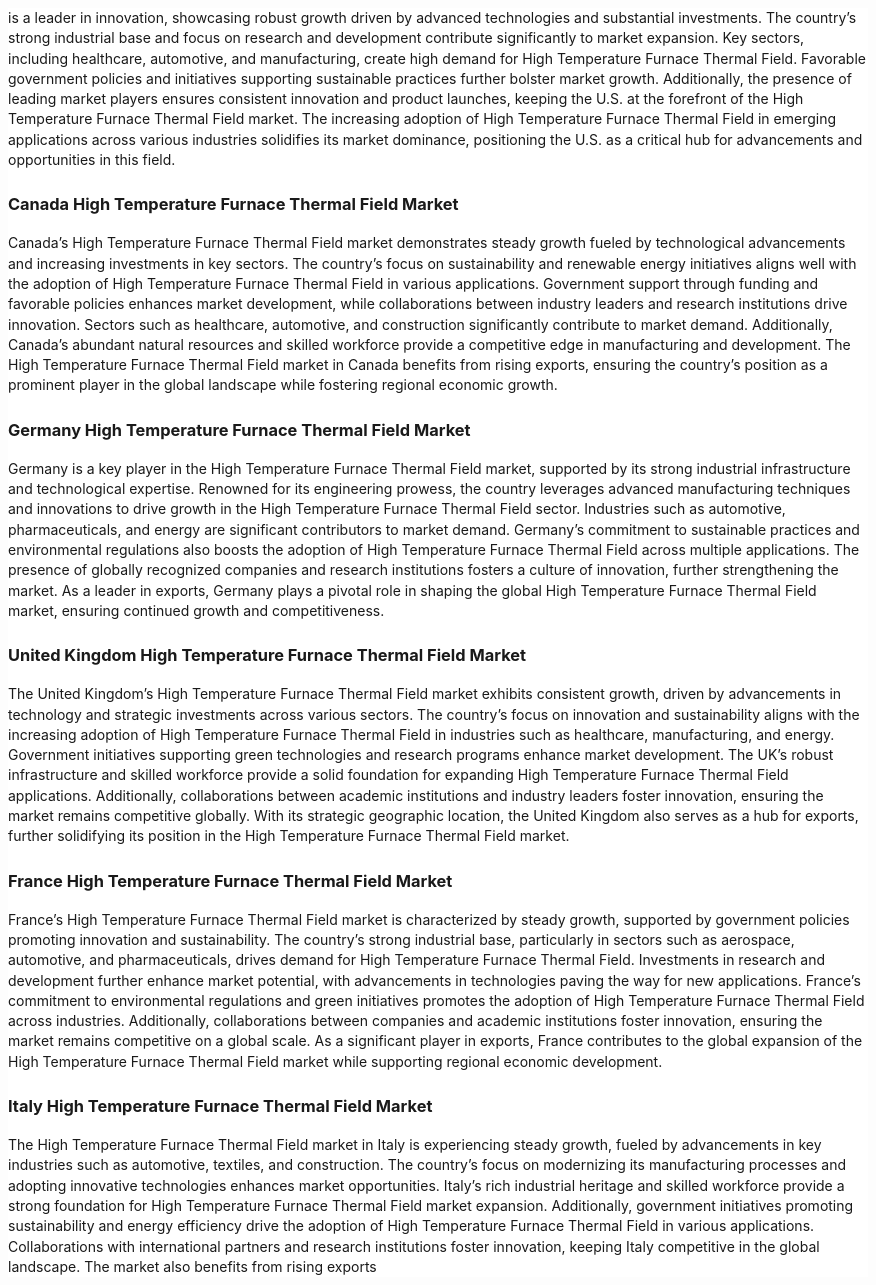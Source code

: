 is a leader in innovation, showcasing robust growth driven by advanced technologies and substantial investments. The country&rsquo;s strong industrial base and focus on research and development contribute significantly to market expansion. Key sectors, including healthcare, automotive, and manufacturing, create high demand for High Temperature Furnace Thermal Field. Favorable government policies and initiatives supporting sustainable practices further bolster market growth. Additionally, the presence of leading market players ensures consistent innovation and product launches, keeping the U.S. at the forefront of the High Temperature Furnace Thermal Field market. The increasing adoption of High Temperature Furnace Thermal Field in emerging applications across various industries solidifies its market dominance, positioning the U.S. as a critical hub for advancements and opportunities in this field.</p><h3>Canada High Temperature Furnace Thermal Field Market</h3><p>Canada&rsquo;s High Temperature Furnace Thermal Field market demonstrates steady growth fueled by technological advancements and increasing investments in key sectors. The country&rsquo;s focus on sustainability and renewable energy initiatives aligns well with the adoption of High Temperature Furnace Thermal Field in various applications. Government support through funding and favorable policies enhances market development, while collaborations between industry leaders and research institutions drive innovation. Sectors such as healthcare, automotive, and construction significantly contribute to market demand. Additionally, Canada&rsquo;s abundant natural resources and skilled workforce provide a competitive edge in manufacturing and development. The High Temperature Furnace Thermal Field market in Canada benefits from rising exports, ensuring the country&rsquo;s position as a prominent player in the global landscape while fostering regional economic growth.</p><h3>Germany High Temperature Furnace Thermal Field Market</h3><p>Germany is a key player in the High Temperature Furnace Thermal Field market, supported by its strong industrial infrastructure and technological expertise. Renowned for its engineering prowess, the country leverages advanced manufacturing techniques and innovations to drive growth in the High Temperature Furnace Thermal Field sector. Industries such as automotive, pharmaceuticals, and energy are significant contributors to market demand. Germany&rsquo;s commitment to sustainable practices and environmental regulations also boosts the adoption of High Temperature Furnace Thermal Field across multiple applications. The presence of globally recognized companies and research institutions fosters a culture of innovation, further strengthening the market. As a leader in exports, Germany plays a pivotal role in shaping the global High Temperature Furnace Thermal Field market, ensuring continued growth and competitiveness.</p><h3>United Kingdom High Temperature Furnace Thermal Field Market</h3><p>The United Kingdom&rsquo;s High Temperature Furnace Thermal Field market exhibits consistent growth, driven by advancements in technology and strategic investments across various sectors. The country&rsquo;s focus on innovation and sustainability aligns with the increasing adoption of High Temperature Furnace Thermal Field in industries such as healthcare, manufacturing, and energy. Government initiatives supporting green technologies and research programs enhance market development. The UK&rsquo;s robust infrastructure and skilled workforce provide a solid foundation for expanding High Temperature Furnace Thermal Field applications. Additionally, collaborations between academic institutions and industry leaders foster innovation, ensuring the market remains competitive globally. With its strategic geographic location, the United Kingdom also serves as a hub for exports, further solidifying its position in the High Temperature Furnace Thermal Field market.</p><h3>France High Temperature Furnace Thermal Field Market</h3><p>France&rsquo;s High Temperature Furnace Thermal Field market is characterized by steady growth, supported by government policies promoting innovation and sustainability. The country&rsquo;s strong industrial base, particularly in sectors such as aerospace, automotive, and pharmaceuticals, drives demand for High Temperature Furnace Thermal Field. Investments in research and development further enhance market potential, with advancements in technologies paving the way for new applications. France&rsquo;s commitment to environmental regulations and green initiatives promotes the adoption of High Temperature Furnace Thermal Field across industries. Additionally, collaborations between companies and academic institutions foster innovation, ensuring the market remains competitive on a global scale. As a significant player in exports, France contributes to the global expansion of the High Temperature Furnace Thermal Field market while supporting regional economic development.</p><h3>Italy High Temperature Furnace Thermal Field Market</h3><p>The High Temperature Furnace Thermal Field market in Italy is experiencing steady growth, fueled by advancements in key industries such as automotive, textiles, and construction. The country&rsquo;s focus on modernizing its manufacturing processes and adopting innovative technologies enhances market opportunities. Italy&rsquo;s rich industrial heritage and skilled workforce provide a strong foundation for High Temperature Furnace Thermal Field market expansion. Additionally, government initiatives promoting sustainability and energy efficiency drive the adoption of High Temperature Furnace Thermal Field in various applications. Collaborations with international partners and research institutions foster innovation, keeping Italy competitive in the global landscape. The market also benefits from rising exports
